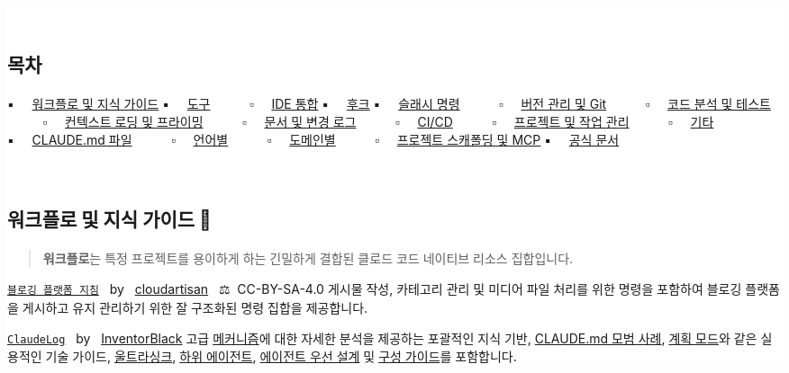 <br>

## 목차

▪&nbsp;&nbsp;&nbsp;&nbsp;&nbsp;[워크플로 및 지식 가이드](#워크플로-및-지식-가이드-)
▪&nbsp;&nbsp;&nbsp;&nbsp;&nbsp;[도구](#도구-)
&nbsp;&nbsp;&nbsp;&nbsp;&nbsp;&nbsp;&nbsp;&nbsp;&nbsp;&nbsp;▫&nbsp;&nbsp;&nbsp;&nbsp;&nbsp;[IDE 통합](#ide-통합)
▪&nbsp;&nbsp;&nbsp;&nbsp;&nbsp;[후크](#후크-)
▪&nbsp;&nbsp;&nbsp;&nbsp;&nbsp;[슬래시 명령](#슬래시-명령-)
&nbsp;&nbsp;&nbsp;&nbsp;&nbsp;&nbsp;&nbsp;&nbsp;&nbsp;&nbsp;▫&nbsp;&nbsp;&nbsp;&nbsp;&nbsp;[버전 관리 및 Git](#버전-관리-및-git)
&nbsp;&nbsp;&nbsp;&nbsp;&nbsp;&nbsp;&nbsp;&nbsp;&nbsp;&nbsp;▫&nbsp;&nbsp;&nbsp;&nbsp;&nbsp;[코드 분석 및 테스트](#코드-분석-및-테스트)
&nbsp;&nbsp;&nbsp;&nbsp;&nbsp;&nbsp;&nbsp;&nbsp;&nbsp;&nbsp;▫&nbsp;&nbsp;&nbsp;&nbsp;&nbsp;[컨텍스트 로딩 및 프라이밍](#컨텍스트-로딩-및-프라이밍)
&nbsp;&nbsp;&nbsp;&nbsp;&nbsp;&nbsp;&nbsp;&nbsp;&nbsp;&nbsp;▫&nbsp;&nbsp;&nbsp;&nbsp;&nbsp;[문서 및 변경 로그](#문서-및-변경-로그)
&nbsp;&nbsp;&nbsp;&nbsp;&nbsp;&nbsp;&nbsp;&nbsp;&nbsp;&nbsp;▫&nbsp;&nbsp;&nbsp;&nbsp;&nbsp;[CI/CD](#cicd)
&nbsp;&nbsp;&nbsp;&nbsp;&nbsp;&nbsp;&nbsp;&nbsp;&nbsp;&nbsp;▫&nbsp;&nbsp;&nbsp;&nbsp;&nbsp;[프로젝트 및 작업 관리](#프로젝트-및-작업-관리)
&nbsp;&nbsp;&nbsp;&nbsp;&nbsp;&nbsp;&nbsp;&nbsp;&nbsp;&nbsp;▫&nbsp;&nbsp;&nbsp;&nbsp;&nbsp;[기타](#기타)
▪&nbsp;&nbsp;&nbsp;&nbsp;&nbsp;[CLAUDE.md 파일](#claudemd-파일-)
&nbsp;&nbsp;&nbsp;&nbsp;&nbsp;&nbsp;&nbsp;&nbsp;&nbsp;&nbsp;▫&nbsp;&nbsp;&nbsp;&nbsp;&nbsp;[언어별](#언어별)
&nbsp;&nbsp;&nbsp;&nbsp;&nbsp;&nbsp;&nbsp;&nbsp;&nbsp;&nbsp;▫&nbsp;&nbsp;&nbsp;&nbsp;&nbsp;[도메인별](#도메인별)
&nbsp;&nbsp;&nbsp;&nbsp;&nbsp;&nbsp;&nbsp;&nbsp;&nbsp;&nbsp;▫&nbsp;&nbsp;&nbsp;&nbsp;&nbsp;[프로젝트 스캐폴딩 및 MCP](#프로젝트-스캐폴딩-및-mcp)
▪&nbsp;&nbsp;&nbsp;&nbsp;&nbsp;[공식 문서](#공식-문서-)

<br>

## 워크플로 및 지식 가이드 🧠

> **워크플로**는 특정 프로젝트를 용이하게 하는 긴밀하게 결합된 클로드 코드 네이티브 리소스 집합입니다.

[`블로깅 플랫폼 지침`](https://github.com/cloudartisan/cloudartisan.github.io/tree/main/.claude/commands) &nbsp; by &nbsp; [cloudartisan](https://github.com/cloudartisan)  &nbsp;&nbsp;⚖️&nbsp;&nbsp;CC-BY-SA-4.0
게시물 작성, 카테고리 관리 및 미디어 파일 처리를 위한 명령을 포함하여 블로깅 플랫폼을 게시하고 유지 관리하기 위한 잘 구조화된 명령 집합을 제공합니다.

[`ClaudeLog`](https://claudelog.com) &nbsp; by &nbsp; [InventorBlack](https://www.reddit.com/user/inventor_black/)
고급 [메커니즘](https://claudelog.com/mechanics/you-are-the-main-thread/)에 대한 자세한 분석을 제공하는 포괄적인 지식 기반, [CLAUDE.md 모범 사례](https://claudelog.com/mechanics/claude-md-supremacy), [계획 모드](https://claudelog.com/mechanics/plan-mode)와 같은 실용적인 기술 가이드, [울트라싱크](https://claudelog.com/faqs/what-is-ultrathink/), [하위 에이전트](https://claudelog.com/mechanics/task-agent-tools/), [에이전트 우선 설계](https://claudelog.com/mechanics/agent-first-design/) 및 [구성 가이드](https://claudelog.com/configuration)를 포함합니다.
